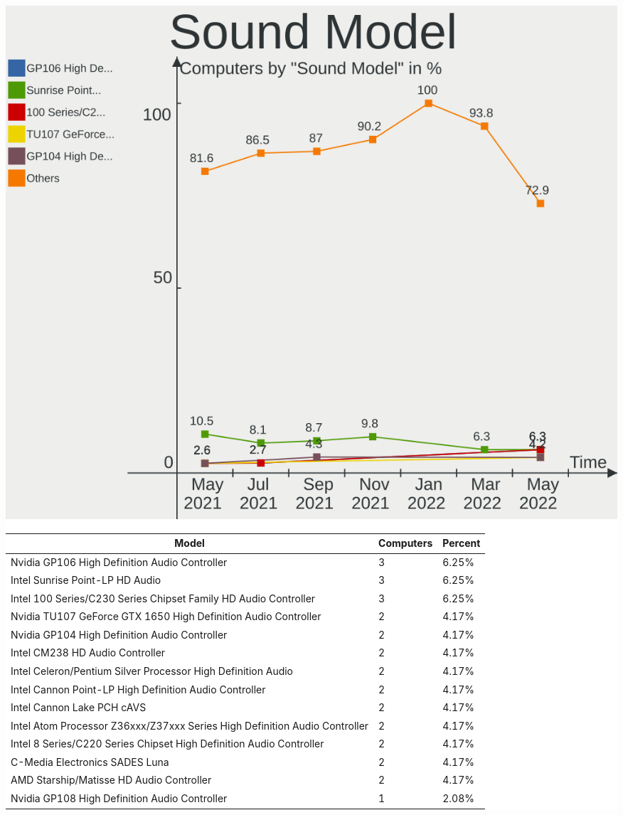 ![Sound Model](./images/line_chart/snd_model.svg)

| Model                                                                                             | Computers | Percent |
|---------------------------------------------------------------------------------------------------|-----------|---------|
| Nvidia GP106 High Definition Audio Controller                                                     | 3         | 6.25%   |
| Intel Sunrise Point-LP HD Audio                                                                   | 3         | 6.25%   |
| Intel 100 Series/C230 Series Chipset Family HD Audio Controller                                   | 3         | 6.25%   |
| Nvidia TU107 GeForce GTX 1650 High Definition Audio Controller                                    | 2         | 4.17%   |
| Nvidia GP104 High Definition Audio Controller                                                     | 2         | 4.17%   |
| Intel CM238 HD Audio Controller                                                                   | 2         | 4.17%   |
| Intel Celeron/Pentium Silver Processor High Definition Audio                                      | 2         | 4.17%   |
| Intel Cannon Point-LP High Definition Audio Controller                                            | 2         | 4.17%   |
| Intel Cannon Lake PCH cAVS                                                                        | 2         | 4.17%   |
| Intel Atom Processor Z36xxx/Z37xxx Series High Definition Audio Controller                        | 2         | 4.17%   |
| Intel 8 Series/C220 Series Chipset High Definition Audio Controller                               | 2         | 4.17%   |
| C-Media Electronics SADES Luna                                                                    | 2         | 4.17%   |
| AMD Starship/Matisse HD Audio Controller                                                          | 2         | 4.17%   |
| Nvidia GP108 High Definition Audio Controller                                                     | 1         | 2.08%   |
